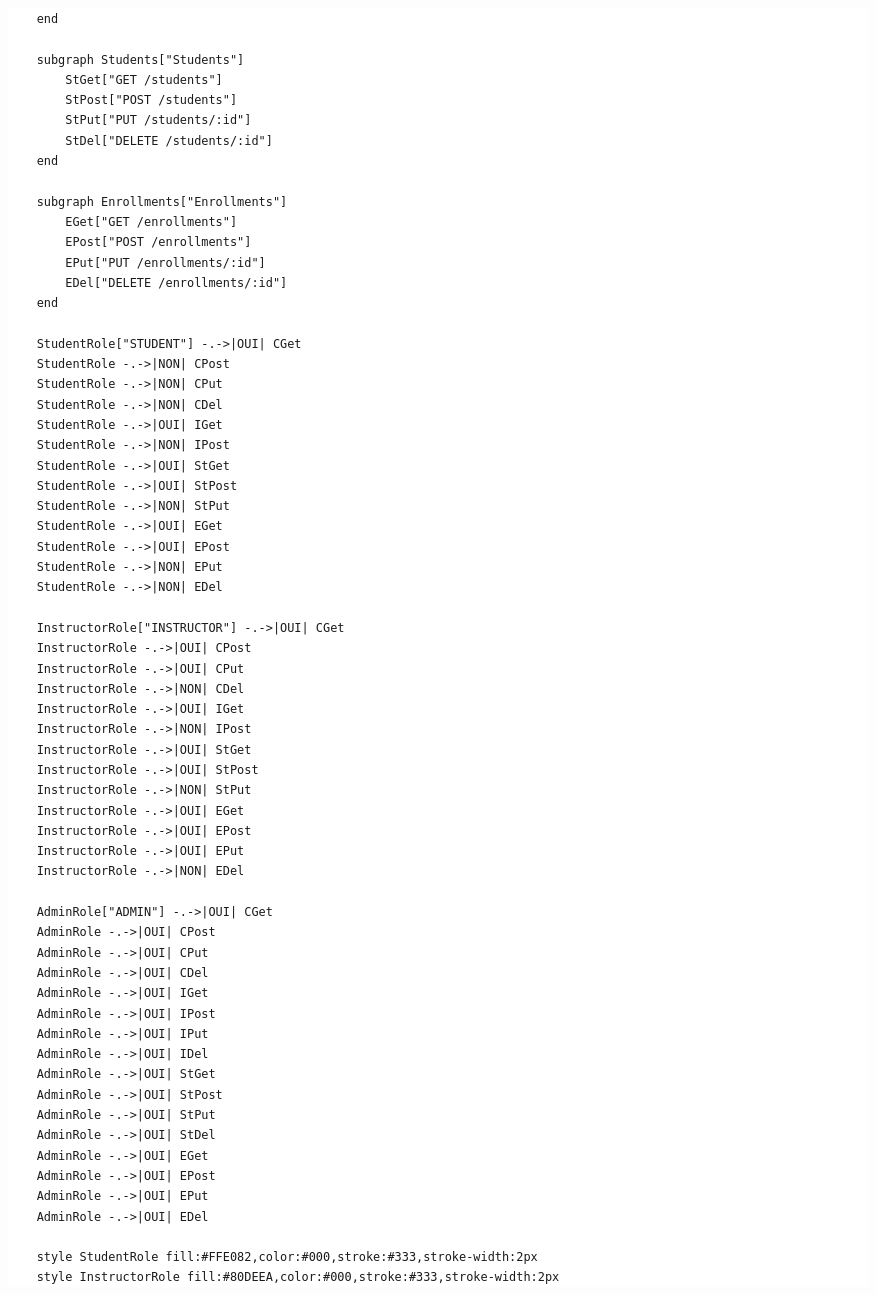 ```mermaid
    end
    
    subgraph Students["Students"]
        StGet["GET /students"]
        StPost["POST /students"]
        StPut["PUT /students/:id"]
        StDel["DELETE /students/:id"]
    end
    
    subgraph Enrollments["Enrollments"]
        EGet["GET /enrollments"]
        EPost["POST /enrollments"]
        EPut["PUT /enrollments/:id"]
        EDel["DELETE /enrollments/:id"]
    end
    
    StudentRole["STUDENT"] -.->|OUI| CGet
    StudentRole -.->|NON| CPost
    StudentRole -.->|NON| CPut
    StudentRole -.->|NON| CDel
    StudentRole -.->|OUI| IGet
    StudentRole -.->|NON| IPost
    StudentRole -.->|OUI| StGet
    StudentRole -.->|OUI| StPost
    StudentRole -.->|NON| StPut
    StudentRole -.->|OUI| EGet
    StudentRole -.->|OUI| EPost
    StudentRole -.->|NON| EPut
    StudentRole -.->|NON| EDel
    
    InstructorRole["INSTRUCTOR"] -.->|OUI| CGet
    InstructorRole -.->|OUI| CPost
    InstructorRole -.->|OUI| CPut
    InstructorRole -.->|NON| CDel
    InstructorRole -.->|OUI| IGet
    InstructorRole -.->|NON| IPost
    InstructorRole -.->|OUI| StGet
    InstructorRole -.->|OUI| StPost
    InstructorRole -.->|NON| StPut
    InstructorRole -.->|OUI| EGet
    InstructorRole -.->|OUI| EPost
    InstructorRole -.->|OUI| EPut
    InstructorRole -.->|NON| EDel
    
    AdminRole["ADMIN"] -.->|OUI| CGet
    AdminRole -.->|OUI| CPost
    AdminRole -.->|OUI| CPut
    AdminRole -.->|OUI| CDel
    AdminRole -.->|OUI| IGet
    AdminRole -.->|OUI| IPost
    AdminRole -.->|OUI| IPut
    AdminRole -.->|OUI| IDel
    AdminRole -.->|OUI| StGet
    AdminRole -.->|OUI| StPost
    AdminRole -.->|OUI| StPut
    AdminRole -.->|OUI| StDel
    AdminRole -.->|OUI| EGet
    AdminRole -.->|OUI| EPost
    AdminRole -.->|OUI| EPut
    AdminRole -.->|OUI| EDel
    
    style StudentRole fill:#FFE082,color:#000,stroke:#333,stroke-width:2px
    style InstructorRole fill:#80DEEA,color:#000,stroke:#333,stroke-width:2px
```